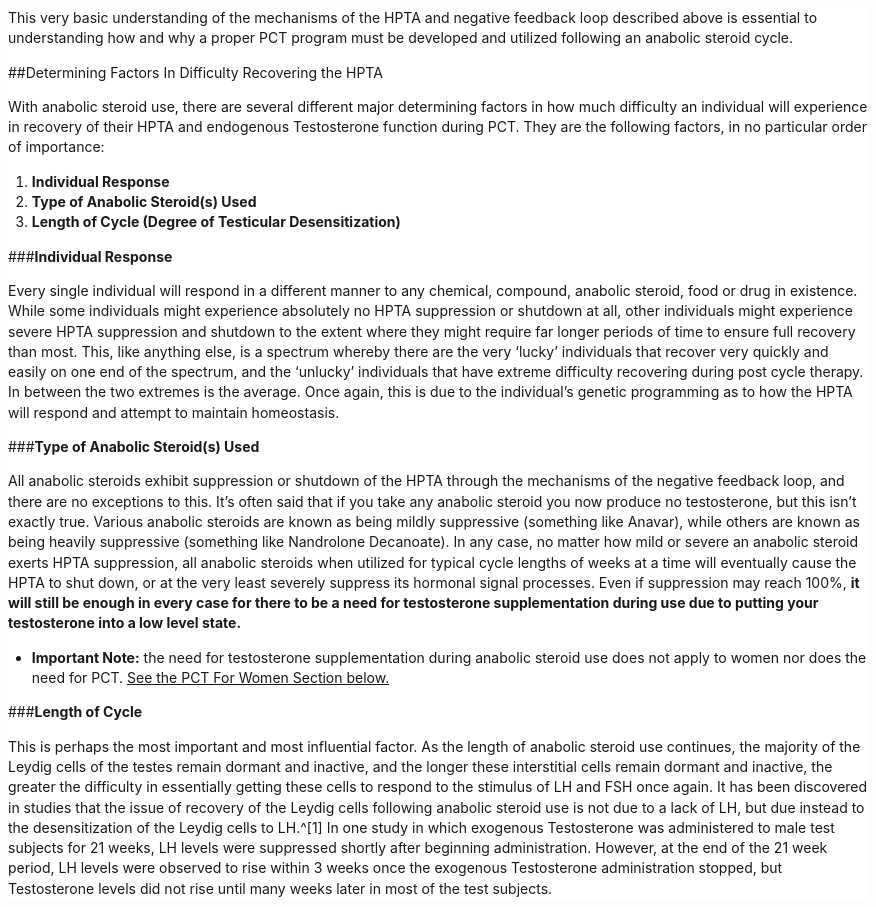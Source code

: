 This very basic understanding of the mechanisms of the HPTA and negative feedback loop described above is essential to understanding how and why a proper PCT program must be developed and utilized following an anabolic steroid cycle.

##Determining Factors In Difficulty Recovering the HPTA

With anabolic steroid use, there are several different major determining factors in how much difficulty an individual will experience in recovery of their HPTA and endogenous Testosterone function during PCT. They are the following factors, in no particular order of importance:

1. **Individual Response**
2. **Type of Anabolic Steroid(s) Used**
3. **Length of Cycle (Degree of Testicular Desensitization)**

###**Individual Response** 

Every single individual will respond in a different manner to any chemical, compound, anabolic steroid, food or drug in existence. While some individuals might experience absolutely no HPTA suppression or shutdown at all, other individuals might experience severe HPTA suppression and shutdown to the extent where they might require far longer periods of time to ensure full recovery than most. This, like anything else, is a spectrum whereby there are the very ‘lucky’ individuals that recover very quickly and easily on one end of the spectrum, and the ‘unlucky’ individuals that have extreme difficulty recovering during post cycle therapy. In between the two extremes is the average. Once again, this is due to the individual’s genetic programming as to how the HPTA will respond and attempt to maintain homeostasis.

###**Type of Anabolic Steroid(s) Used** 

All anabolic steroids exhibit suppression or shutdown of the HPTA through the mechanisms of the negative feedback loop, and there are no exceptions to this. It’s often said that if you take any anabolic steroid you now produce no testosterone, but this isn’t exactly true. Various anabolic steroids are known as being mildly suppressive (something like Anavar), while others are known as being heavily suppressive (something like Nandrolone Decanoate). In any case, no matter how mild or severe an anabolic steroid exerts HPTA suppression, all anabolic steroids when utilized for typical cycle lengths of weeks at a time will eventually cause the HPTA to shut down, or at the very least severely suppress its hormonal signal processes. Even if suppression may reach 100%, **it will still be enough in every case for there to be a need for testosterone supplementation during use due to putting your testosterone into a low level state.**

* **Important Note:** the need for testosterone supplementation during anabolic steroid use does not apply to women nor does the need for PCT. [See the PCT For Women Section below.](https://www.reddit.com/r/steroids/wiki/draft#wiki_pct_for_women)

###**Length of Cycle** 

This is perhaps the most important and most influential factor. As the length of anabolic steroid use continues, the majority of the Leydig cells of the testes remain dormant and inactive, and the longer these interstitial cells remain dormant and inactive, the greater the difficulty in essentially getting these cells to respond to the stimulus of LH and FSH once again. It has been discovered in studies that the issue of recovery of the Leydig cells following anabolic steroid use is not due to a lack of LH, but due instead to the desensitization of the Leydig cells to LH.^[1] In one study in which exogenous Testosterone was administered to male test subjects for 21 weeks, LH levels were suppressed shortly after beginning administration. However, at the end of the 21 week period, LH levels were observed to rise within 3 weeks once the exogenous Testosterone administration stopped, but Testosterone levels did not rise until many weeks later in most of the test subjects.
